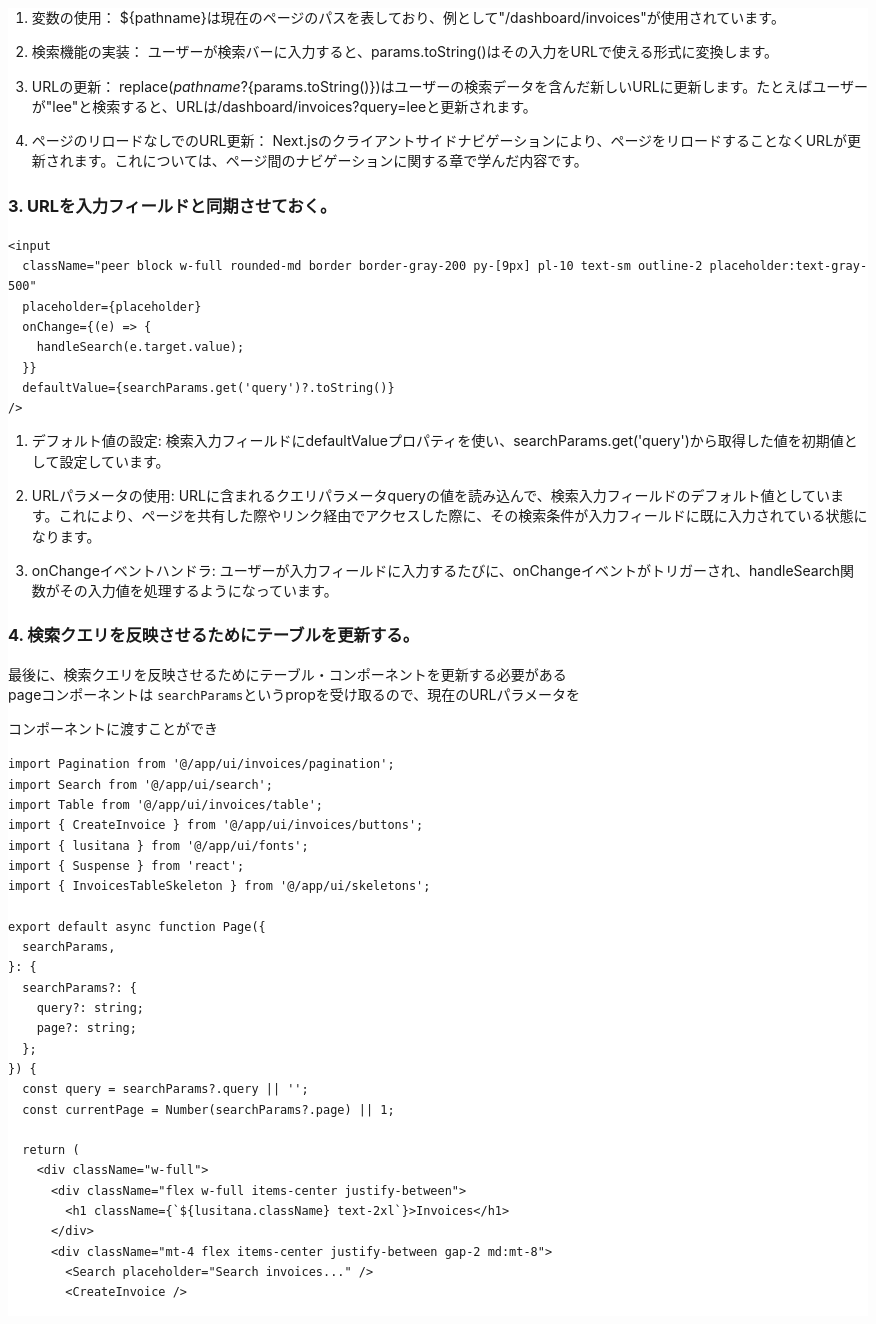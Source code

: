 1. 変数の使用：
${pathname}は現在のページのパスを表しており、例として"/dashboard/invoices"が使用されています。

2. 検索機能の実装：
ユーザーが検索バーに入力すると、params.toString()はその入力をURLで使える形式に変換します。

3. URLの更新：
replace(${pathname}?${params.toString()})はユーザーの検索データを含んだ新しいURLに更新します。たとえばユーザーが"lee"と検索すると、URLは/dashboard/invoices?query=leeと更新されます。

4. ページのリロードなしでのURL更新：
Next.jsのクライアントサイドナビゲーションにより、ページをリロードすることなくURLが更新されます。これについては、ページ間のナビゲーションに関する章で学んだ内容です。

### 3. URLを入力フィールドと同期させておく。
```
<input
  className="peer block w-full rounded-md border border-gray-200 py-[9px] pl-10 text-sm outline-2 placeholder:text-gray-500"
  placeholder={placeholder}
  onChange={(e) => {
    handleSearch(e.target.value);
  }}
  defaultValue={searchParams.get('query')?.toString()}
/>
```
1. デフォルト値の設定:
検索入力フィールドにdefaultValueプロパティを使い、searchParams.get('query')から取得した値を初期値として設定しています。
  
2. URLパラメータの使用:
URLに含まれるクエリパラメータqueryの値を読み込んで、検索入力フィールドのデフォルト値としています。これにより、ページを共有した際やリンク経由でアクセスした際に、その検索条件が入力フィールドに既に入力されている状態になります。
  
3. onChangeイベントハンドラ:
ユーザーが入力フィールドに入力するたびに、onChangeイベントがトリガーされ、handleSearch関数がその入力値を処理するようになっています。

### 4. 検索クエリを反映させるためにテーブルを更新する。
最後に、検索クエリを反映させるためにテーブル・コンポーネントを更新する必要がある  
pageコンポーネントは `searchParams`というpropを受け取るので、現在のURLパラメータを<Table>コンポーネントに渡すことができ
```
import Pagination from '@/app/ui/invoices/pagination';
import Search from '@/app/ui/search';
import Table from '@/app/ui/invoices/table';
import { CreateInvoice } from '@/app/ui/invoices/buttons';
import { lusitana } from '@/app/ui/fonts';
import { Suspense } from 'react';
import { InvoicesTableSkeleton } from '@/app/ui/skeletons';
 
export default async function Page({
  searchParams,
}: {
  searchParams?: {
    query?: string;
    page?: string;
  };
}) {
  const query = searchParams?.query || '';
  const currentPage = Number(searchParams?.page) || 1;
 
  return (
    <div className="w-full">
      <div className="flex w-full items-center justify-between">
        <h1 className={`${lusitana.className} text-2xl`}>Invoices</h1>
      </div>
      <div className="mt-4 flex items-center justify-between gap-2 md:mt-8">
        <Search placeholder="Search invoices..." />
        <CreateInvoice />
```